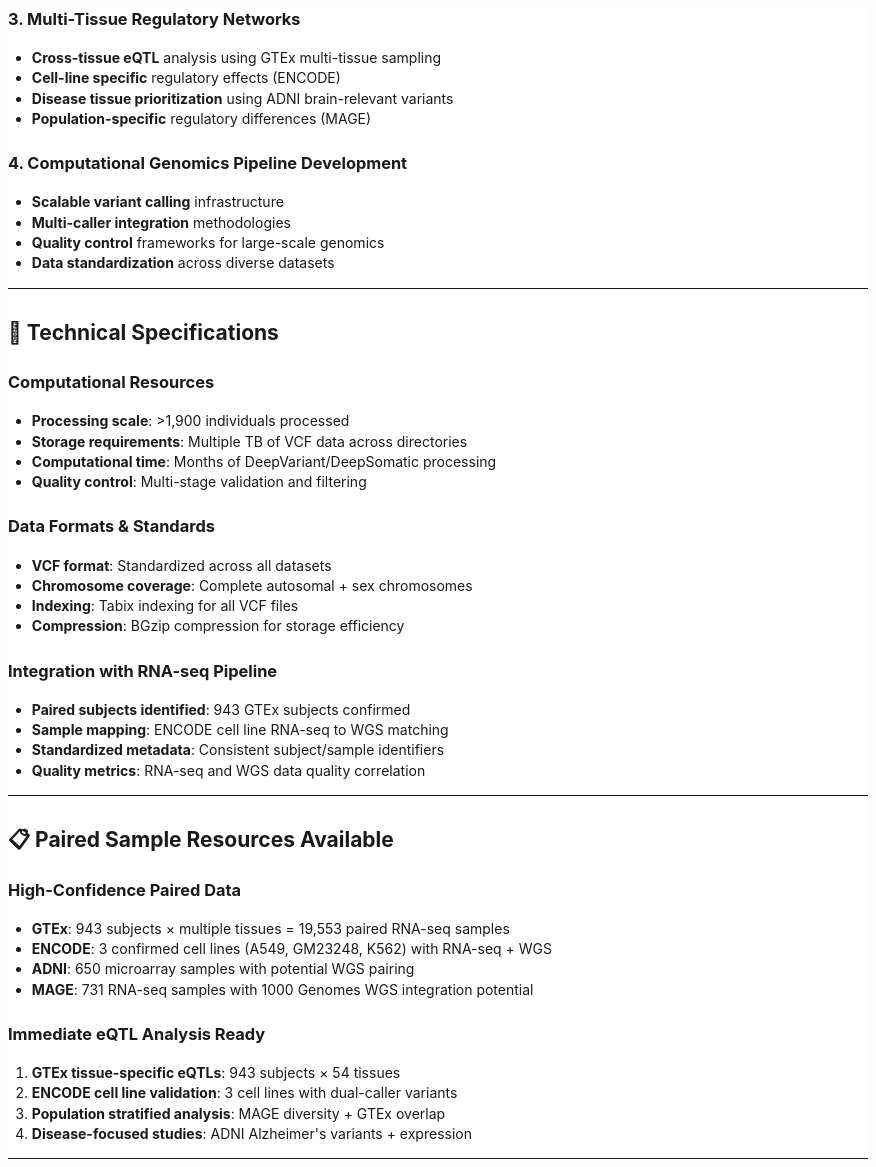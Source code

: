 ### **3. Multi-Tissue Regulatory Networks**
- **Cross-tissue eQTL** analysis using GTEx multi-tissue sampling
- **Cell-line specific** regulatory effects (ENCODE)
- **Disease tissue prioritization** using ADNI brain-relevant variants
- **Population-specific** regulatory differences (MAGE)

### **4. Computational Genomics Pipeline Development**
- **Scalable variant calling** infrastructure
- **Multi-caller integration** methodologies
- **Quality control** frameworks for large-scale genomics
- **Data standardization** across diverse datasets

---

## 🔬 Technical Specifications

### **Computational Resources**
- **Processing scale**: >1,900 individuals processed
- **Storage requirements**: Multiple TB of VCF data across directories
- **Computational time**: Months of DeepVariant/DeepSomatic processing
- **Quality control**: Multi-stage validation and filtering

### **Data Formats & Standards**
- **VCF format**: Standardized across all datasets
- **Chromosome coverage**: Complete autosomal + sex chromosomes
- **Indexing**: Tabix indexing for all VCF files
- **Compression**: BGzip compression for storage efficiency

### **Integration with RNA-seq Pipeline**
- **Paired subjects identified**: 943 GTEx subjects confirmed
- **Sample mapping**: ENCODE cell line RNA-seq to WGS matching
- **Standardized metadata**: Consistent subject/sample identifiers
- **Quality metrics**: RNA-seq and WGS data quality correlation

---

## 📋 Paired Sample Resources Available

### **High-Confidence Paired Data**
- **GTEx**: 943 subjects × multiple tissues = 19,553 paired RNA-seq samples
- **ENCODE**: 3 confirmed cell lines (A549, GM23248, K562) with RNA-seq + WGS
- **ADNI**: 650 microarray samples with potential WGS pairing
- **MAGE**: 731 RNA-seq samples with 1000 Genomes WGS integration potential

### **Immediate eQTL Analysis Ready**
1. **GTEx tissue-specific eQTLs**: 943 subjects × 54 tissues
2. **ENCODE cell line validation**: 3 cell lines with dual-caller variants
3. **Population stratified analysis**: MAGE diversity + GTEx overlap
4. **Disease-focused studies**: ADNI Alzheimer's variants + expression

---